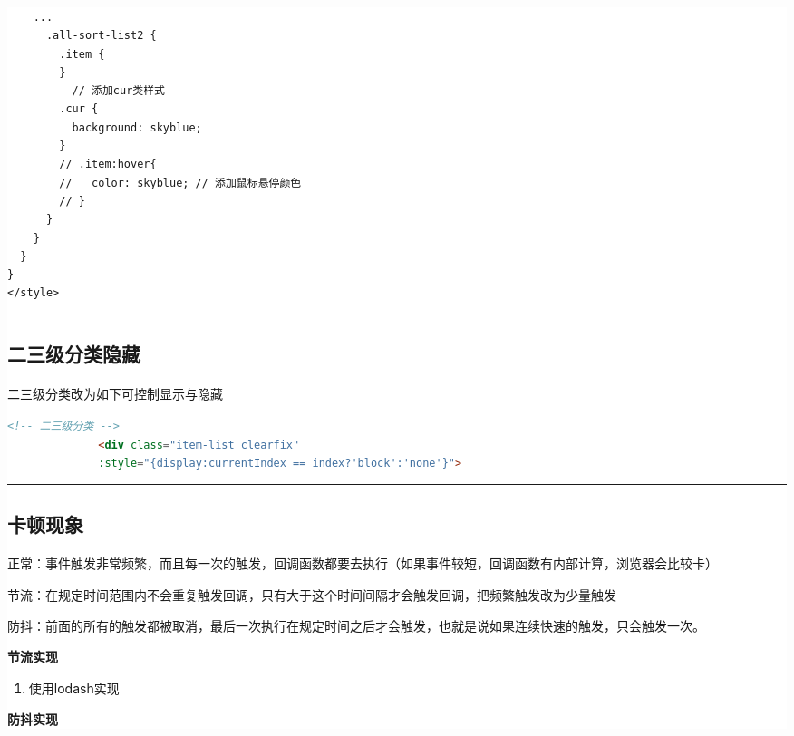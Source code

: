 ``` vue
    ...
      .all-sort-list2 {
        .item {
        }
          // 添加cur类样式
        .cur {
          background: skyblue;
        }
        // .item:hover{
        //   color: skyblue; // 添加鼠标悬停颜色
        // }
      }
    }
  }
}
</style>
```



***



## 二三级分类隐藏



二三级分类改为如下可控制显示与隐藏

``` html
<!-- 二三级分类 -->
              <div class="item-list clearfix" 
              :style="{display:currentIndex == index?'block':'none'}">
```



***



## 卡顿现象

正常：事件触发非常频繁，而且每一次的触发，回调函数都要去执行（如果事件较短，回调函数有内部计算，浏览器会比较卡）



节流：在规定时间范围内不会重复触发回调，只有大于这个时间间隔才会触发回调，把频繁触发改为少量触发

防抖：前面的所有的触发都被取消，最后一次执行在规定时间之后才会触发，也就是说如果连续快速的触发，只会触发一次。



**节流实现**

1. 使用lodash实现



**防抖实现**
